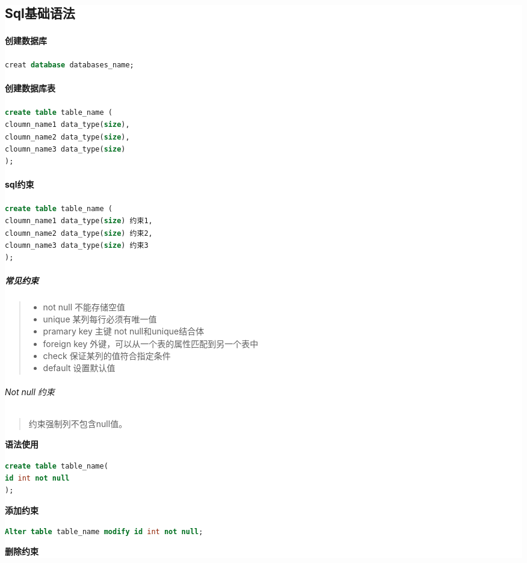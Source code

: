 ## Sql基础语法

#### 创建数据库

```sql
creat database databases_name;
```

#### 创建数据库表

```sql
create table table_name (
cloumn_name1 data_type(size),
cloumn_name2 data_type(size),
cloumn_name3 data_type(size)
);

```

#### sql约束

```sql
create table table_name (
cloumn_name1 data_type(size) 约束1,
cloumn_name2 data_type(size) 约束2,
cloumn_name3 data_type(size) 约束3
);
```

##### 常见约束

>+ not null 不能存储空值
>+ unique 某列每行必须有唯一值
>+ pramary key 主键 not null和unique结合体
>+ foreign key  外键，可以从一个表的属性匹配到另一个表中
>+ check 保证某列的值符合指定条件
>+ default 设置默认值

###### Not null 约束

>约束强制列不包含null值。

**语法使用**

```sql
create table table_name(
id int not null
);
```

**添加约束**

```sql
Alter table table_name modify id int not null;
```

**删除约束**
